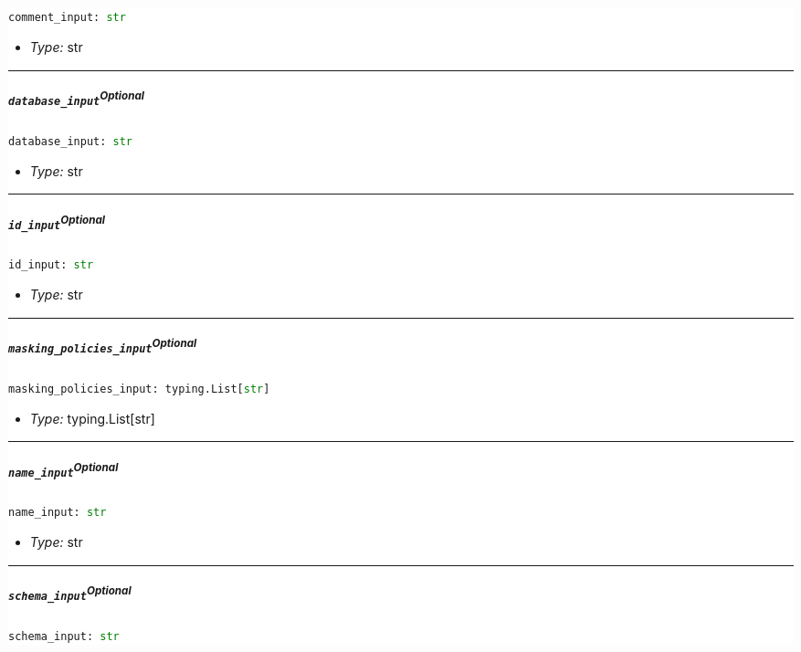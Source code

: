 ```python
comment_input: str
```

- *Type:* str

---

##### `database_input`<sup>Optional</sup> <a name="database_input" id="@cdktf/provider-snowflake.tag.Tag.property.databaseInput"></a>

```python
database_input: str
```

- *Type:* str

---

##### `id_input`<sup>Optional</sup> <a name="id_input" id="@cdktf/provider-snowflake.tag.Tag.property.idInput"></a>

```python
id_input: str
```

- *Type:* str

---

##### `masking_policies_input`<sup>Optional</sup> <a name="masking_policies_input" id="@cdktf/provider-snowflake.tag.Tag.property.maskingPoliciesInput"></a>

```python
masking_policies_input: typing.List[str]
```

- *Type:* typing.List[str]

---

##### `name_input`<sup>Optional</sup> <a name="name_input" id="@cdktf/provider-snowflake.tag.Tag.property.nameInput"></a>

```python
name_input: str
```

- *Type:* str

---

##### `schema_input`<sup>Optional</sup> <a name="schema_input" id="@cdktf/provider-snowflake.tag.Tag.property.schemaInput"></a>

```python
schema_input: str
```
